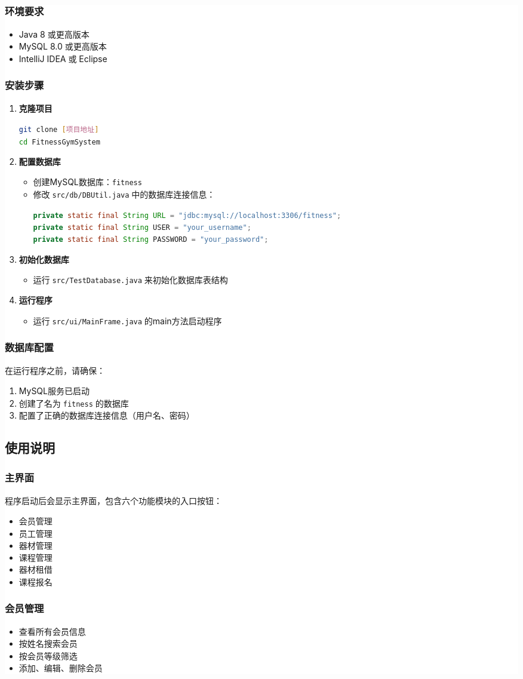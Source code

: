 ### 环境要求
- Java 8 或更高版本
- MySQL 8.0 或更高版本
- IntelliJ IDEA 或 Eclipse

### 安装步骤

1. **克隆项目**
   ```bash
   git clone [项目地址]
   cd FitnessGymSystem
   ```

2. **配置数据库**
   - 创建MySQL数据库：`fitness`
   - 修改 `src/db/DBUtil.java` 中的数据库连接信息：
     ```java
     private static final String URL = "jdbc:mysql://localhost:3306/fitness";
     private static final String USER = "your_username";
     private static final String PASSWORD = "your_password";
     ```

3. **初始化数据库**
   - 运行 `src/TestDatabase.java` 来初始化数据库表结构

4. **运行程序**
   - 运行 `src/ui/MainFrame.java` 的main方法启动程序

### 数据库配置

在运行程序之前，请确保：

1. MySQL服务已启动
2. 创建了名为 `fitness` 的数据库
3. 配置了正确的数据库连接信息（用户名、密码）

## 使用说明

### 主界面
程序启动后会显示主界面，包含六个功能模块的入口按钮：
- 会员管理
- 员工管理
- 器材管理
- 课程管理
- 器材租借
- 课程报名

### 会员管理
- 查看所有会员信息
- 按姓名搜索会员
- 按会员等级筛选
- 添加、编辑、删除会员
